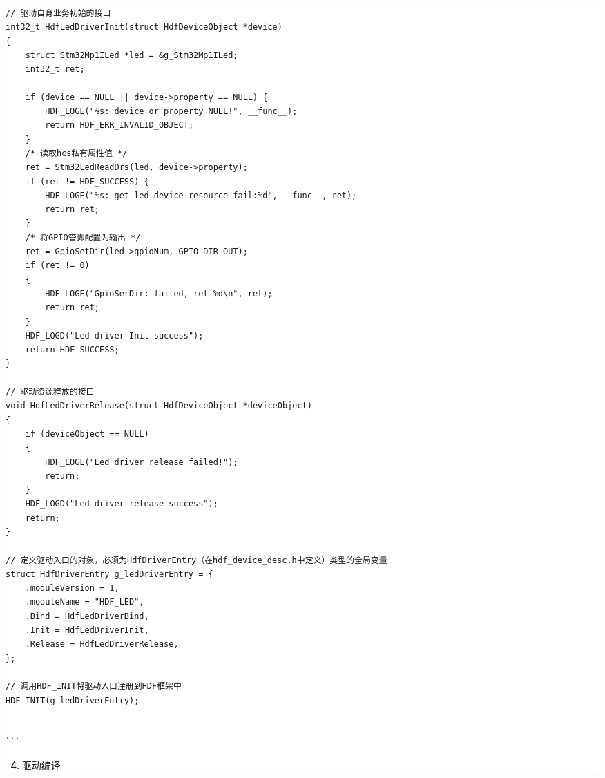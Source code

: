     // 驱动自身业务初始的接口
    int32_t HdfLedDriverInit(struct HdfDeviceObject *device)
    {
        struct Stm32Mp1ILed *led = &g_Stm32Mp1ILed;
        int32_t ret;

        if (device == NULL || device->property == NULL) {
            HDF_LOGE("%s: device or property NULL!", __func__);
            return HDF_ERR_INVALID_OBJECT;
        }
        /* 读取hcs私有属性值 */
        ret = Stm32LedReadDrs(led, device->property);
        if (ret != HDF_SUCCESS) {
            HDF_LOGE("%s: get led device resource fail:%d", __func__, ret);
            return ret;
        }
        /* 将GPIO管脚配置为输出 */
        ret = GpioSetDir(led->gpioNum, GPIO_DIR_OUT);
        if (ret != 0)
        {
            HDF_LOGE("GpioSerDir: failed, ret %d\n", ret);
            return ret;
        }
        HDF_LOGD("Led driver Init success");
        return HDF_SUCCESS;
    }

    // 驱动资源释放的接口
    void HdfLedDriverRelease(struct HdfDeviceObject *deviceObject)
    {
        if (deviceObject == NULL)
        {
            HDF_LOGE("Led driver release failed!");
            return;
        }
        HDF_LOGD("Led driver release success");
        return;
    }

    // 定义驱动入口的对象，必须为HdfDriverEntry（在hdf_device_desc.h中定义）类型的全局变量
    struct HdfDriverEntry g_ledDriverEntry = {
        .moduleVersion = 1,
        .moduleName = "HDF_LED",
        .Bind = HdfLedDriverBind,
        .Init = HdfLedDriverInit,
        .Release = HdfLedDriverRelease,
    };

    // 调用HDF_INIT将驱动入口注册到HDF框架中
    HDF_INIT(g_ledDriverEntry);


    ```
4. 驱动编译
